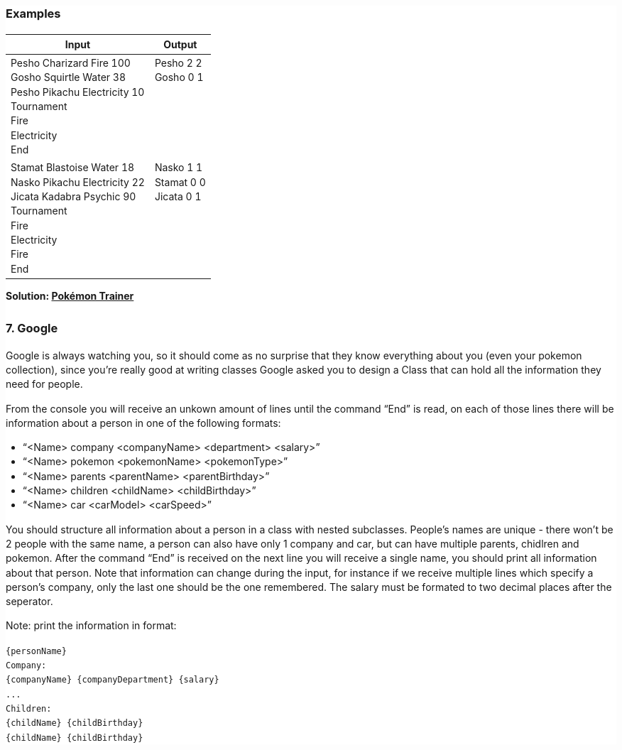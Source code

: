 ### Examples

<table>
<thead>
<tr>
<th>Input</th>
<th>Output</th>
</tr>
</thead>
<tbody>
<tr>
<td>Pesho Charizard Fire 100<br>Gosho Squirtle Water 38<br>Pesho Pikachu Electricity 10<br>Tournament<br>Fire<br>Electricity<br>End</td>
<td>Pesho 2 2<br>Gosho 0 1</td>
</tr>
<tr>
<td>Stamat Blastoise Water 18<br>Nasko Pikachu Electricity 22<br>Jicata Kadabra Psychic 90<br>Tournament<br>Fire<br>Electricity<br>Fire<br>End</td>
<td>Nasko 1 1<br>Stamat 0 0<br>Jicata 0 1</td>
</tr>
</tbody>
</table>

<p><b>Solution: <a href="./Ex06PokemonTrainer">Pokémon Trainer</a></b></p>

### 7. Google

Google is always watching you, so it should come as no surprise that they know everything about you (even your pokemon collection), since you’re really good at writing classes Google asked you to design a Class that can hold all the information they need for people.

From the console you will receive an unkown amount of lines until the command “End” is read, on each of those lines there will be information about a person in one of the following formats:

- “\<Name> company \<companyName> \<department> \<salary>”
- “\<Name> pokemon \<pokemonName> \<pokemonType>”
- “\<Name> parents \<parentName> \<parentBirthday>”
- “\<Name> children \<childName> \<childBirthday>”
- “\<Name> car \<carModel> \<carSpeed>”

You should structure all information about a person in a class with nested subclasses. People’s names are unique - there won’t be 2 people with the same name, a person can also have only 1 company and car, but can have multiple parents, chidlren and pokemon. After the command “End” is received on the next line you will receive a single name, you should print all information about that person. Note that information can change during the input, for instance if we receive multiple lines which specify a person’s company, only the last one should be the one remembered. The salary must be formated to two decimal places after the seperator.

Note: print the information in format:

    {personName}
    Company:
    {companyName} {companyDepartment} {salary}
    ...
    Children:
    {childName} {childBirthday}
    {childName} {childBirthday}
